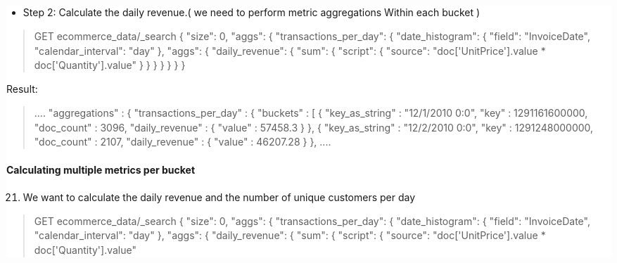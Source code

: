 - Step 2: Calculate the daily revenue.( we need to perform metric aggregations Within each bucket )

> GET ecommerce_data/_search
> {
>   "size": 0,
>   "aggs": {
>     "transactions_per_day": {
>       "date_histogram": {
>         "field": "InvoiceDate",
>         "calendar_interval": "day"
>       },
>       "aggs": {
>         "daily_revenue": {
>           "sum": {
>             "script": {
>               "source": "doc['UnitPrice'].value * doc['Quantity'].value"
>             }
>           }
>         }
>       }
>     }
>   }
> }

Result:

> ....
>   "aggregations" : {
>     "transactions_per_day" : {
>       "buckets" : [
>         {
>           "key_as_string" : "12/1/2010 0:0",
>           "key" : 1291161600000,
>           "doc_count" : 3096,
>           "daily_revenue" : {
>             "value" : 57458.3
>           }
>         },
>         {
>           "key_as_string" : "12/2/2010 0:0",
>           "key" : 1291248000000,
>           "doc_count" : 2107,
>           "daily_revenue" : {
>             "value" : 46207.28
>           }
>         },
> ....

#### Calculating multiple metrics per bucket 

21. We want to calculate the daily revenue and the number of unique customers per day

> GET ecommerce_data/_search
> {
>   "size": 0,
>   "aggs": {
>     "transactions_per_day": {
>       "date_histogram": {
>         "field": "InvoiceDate",
>         "calendar_interval": "day"
>       },
>       "aggs": {
>         "daily_revenue": {
>           "sum": {
>             "script": {
>               "source": "doc['UnitPrice'].value * doc['Quantity'].value"